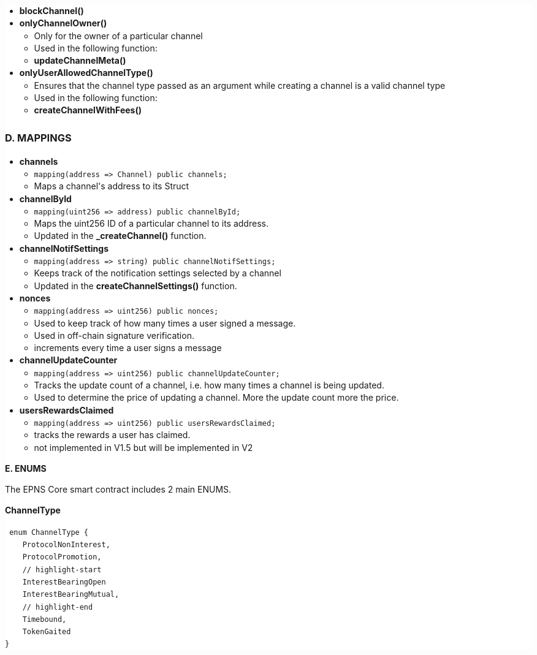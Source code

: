   * **blockChannel()**
* **onlyChannelOwner()**
  * Only for the owner of a particular channel
  * Used in the following function:
  * **updateChannelMeta()**
* **onlyUserAllowedChannelType()**
  * Ensures that the channel type passed as an argument while creating a channel is a valid channel type
  * Used in the following function:
  * **createChannelWithFees()**

### **D. MAPPINGS**

* **channels**
  * `mapping(address => Channel) public channels;`
  * Maps a channel's address to its Struct
* **channelById**
  * `mapping(uint256 => address) public channelById;`
  * Maps the uint256 ID of a particular channel to its address.
  * Updated in the **\_createChannel()** function.
* **channelNotifSettings**
  * `mapping(address => string) public channelNotifSettings;`
  * Keeps track of the notification settings selected by a channel
  * Updated in the **createChannelSettings()** function.
* **nonces**
  * `mapping(address => uint256) public nonces;`
  * Used to keep track of how many times a user signed a message.
  * Used in off-chain signature verification.
  * increments every time a user signs a message
* **channelUpdateCounter**
  * `mapping(address => uint256) public channelUpdateCounter;`
  * Tracks the update count of a channel, i.e. how many times a channel is being updated.
  * Used to determine the price of updating a channel. More the update count more the price.
* **usersRewardsClaimed**
  * `mapping(address => uint256) public usersRewardsClaimed;`
  * tracks the rewards a user has claimed.
  * not implemented in V1.5 but will be implemented in V2

**E. ENUMS**

The EPNS Core smart contract includes 2 main ENUMS.

**ChannelType**

```solidity
 enum ChannelType {    
    ProtocolNonInterest,    
    ProtocolPromotion,
    // highlight-start
    InterestBearingOpen 
    InterestBearingMutual,
    // highlight-end
    Timebound,
    TokenGaited
} 
```
